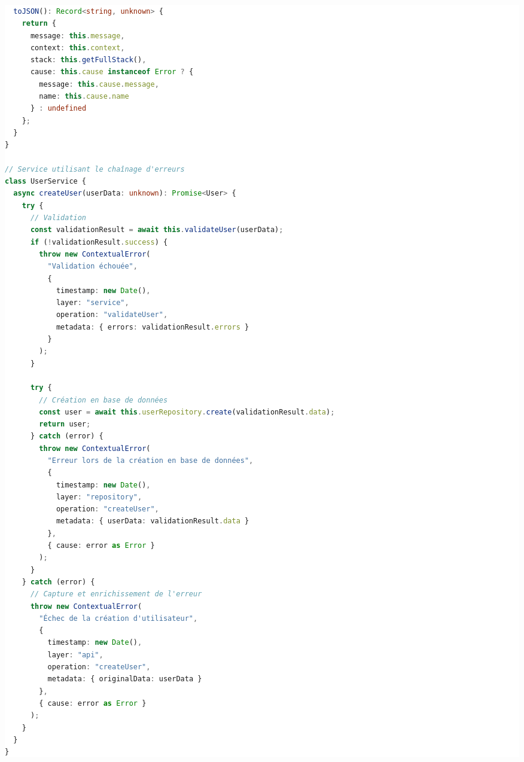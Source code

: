 ```typescript
  toJSON(): Record<string, unknown> {
    return {
      message: this.message,
      context: this.context,
      stack: this.getFullStack(),
      cause: this.cause instanceof Error ? {
        message: this.cause.message,
        name: this.cause.name
      } : undefined
    };
  }
}

// Service utilisant le chaînage d'erreurs
class UserService {
  async createUser(userData: unknown): Promise<User> {
    try {
      // Validation
      const validationResult = await this.validateUser(userData);
      if (!validationResult.success) {
        throw new ContextualError(
          "Validation échouée",
          {
            timestamp: new Date(),
            layer: "service",
            operation: "validateUser",
            metadata: { errors: validationResult.errors }
          }
        );
      }

      try {
        // Création en base de données
        const user = await this.userRepository.create(validationResult.data);
        return user;
      } catch (error) {
        throw new ContextualError(
          "Erreur lors de la création en base de données",
          {
            timestamp: new Date(),
            layer: "repository",
            operation: "createUser",
            metadata: { userData: validationResult.data }
          },
          { cause: error as Error }
        );
      }
    } catch (error) {
      // Capture et enrichissement de l'erreur
      throw new ContextualError(
        "Échec de la création d'utilisateur",
        {
          timestamp: new Date(),
          layer: "api",
          operation: "createUser",
          metadata: { originalData: userData }
        },
        { cause: error as Error }
      );
    }
  }
}

```
